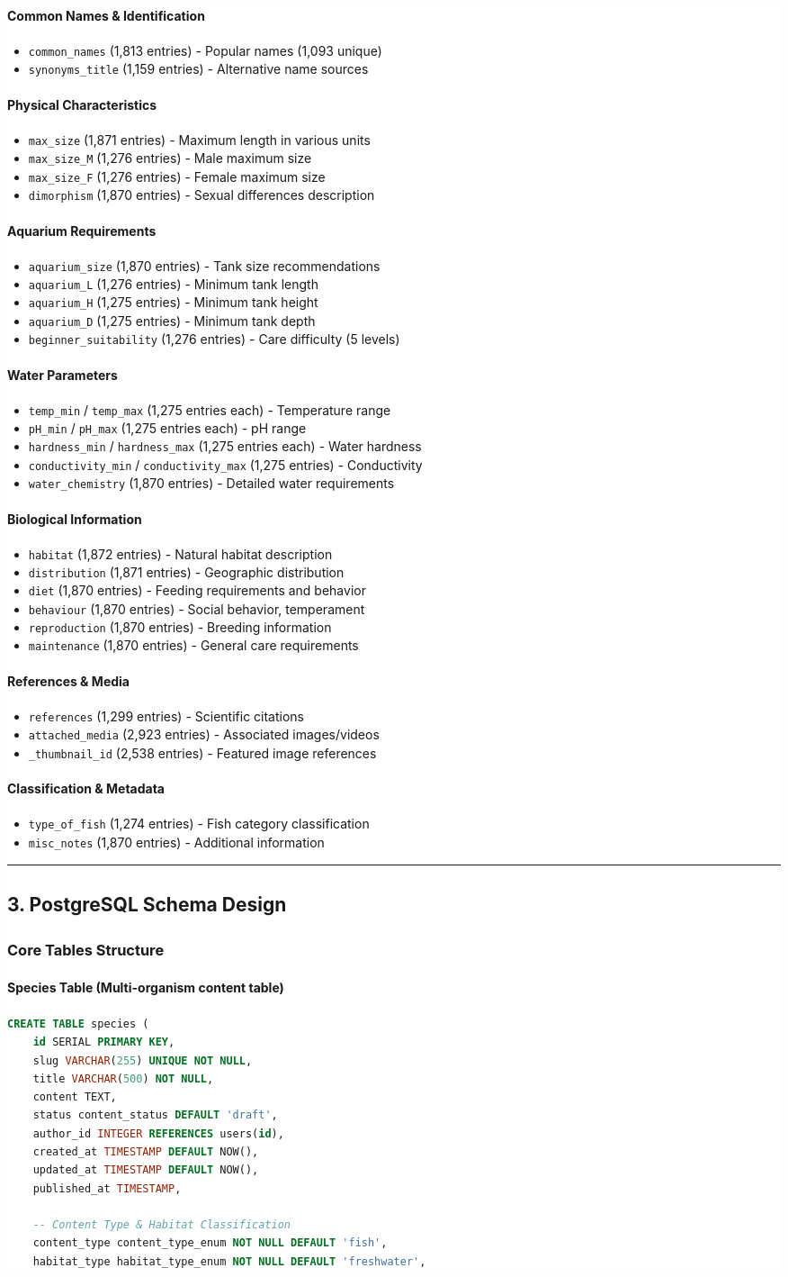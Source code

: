 #### **Common Names & Identification**
- `common_names` (1,813 entries) - Popular names (1,093 unique)
- `synonyms_title` (1,159 entries) - Alternative name sources

#### **Physical Characteristics**
- `max_size` (1,871 entries) - Maximum length in various units
- `max_size_M` (1,276 entries) - Male maximum size
- `max_size_F` (1,276 entries) - Female maximum size
- `dimorphism` (1,870 entries) - Sexual differences description

#### **Aquarium Requirements**
- `aquarium_size` (1,870 entries) - Tank size recommendations
- `aquarium_L` (1,276 entries) - Minimum tank length
- `aquarium_H` (1,275 entries) - Minimum tank height
- `aquarium_D` (1,275 entries) - Minimum tank depth
- `beginner_suitability` (1,276 entries) - Care difficulty (5 levels)

#### **Water Parameters**
- `temp_min` / `temp_max` (1,275 entries each) - Temperature range
- `pH_min` / `pH_max` (1,275 entries each) - pH range
- `hardness_min` / `hardness_max` (1,275 entries each) - Water hardness
- `conductivity_min` / `conductivity_max` (1,275 entries) - Conductivity
- `water_chemistry` (1,870 entries) - Detailed water requirements

#### **Biological Information**
- `habitat` (1,872 entries) - Natural habitat description
- `distribution` (1,871 entries) - Geographic distribution
- `diet` (1,870 entries) - Feeding requirements and behavior
- `behaviour` (1,870 entries) - Social behavior, temperament
- `reproduction` (1,870 entries) - Breeding information
- `maintenance` (1,870 entries) - General care requirements

#### **References & Media**
- `references` (1,299 entries) - Scientific citations
- `attached_media` (2,923 entries) - Associated images/videos
- `_thumbnail_id` (2,538 entries) - Featured image references

#### **Classification & Metadata**
- `type_of_fish` (1,274 entries) - Fish category classification
- `misc_notes` (1,870 entries) - Additional information

---

## 3. PostgreSQL Schema Design

### Core Tables Structure

#### **Species Table** (Multi-organism content table)
```sql
CREATE TABLE species (
    id SERIAL PRIMARY KEY,
    slug VARCHAR(255) UNIQUE NOT NULL,
    title VARCHAR(500) NOT NULL,
    content TEXT,
    status content_status DEFAULT 'draft',
    author_id INTEGER REFERENCES users(id),
    created_at TIMESTAMP DEFAULT NOW(),
    updated_at TIMESTAMP DEFAULT NOW(),
    published_at TIMESTAMP,
    
    -- Content Type & Habitat Classification
    content_type content_type_enum NOT NULL DEFAULT 'fish',
    habitat_type habitat_type_enum NOT NULL DEFAULT 'freshwater',
```